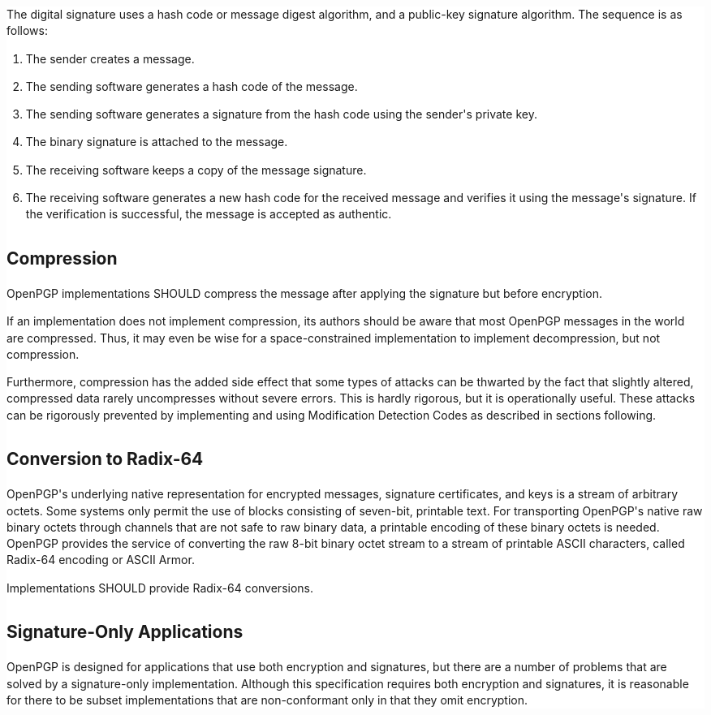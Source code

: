 The digital signature uses a hash code or message digest algorithm,
and a public-key signature algorithm.  The sequence is as follows:

1.  The sender creates a message.

2.  The sending software generates a hash code of the message.

3.  The sending software generates a signature from the hash code using
    the sender's private key.

4.  The binary signature is attached to the message.

5.  The receiving software keeps a copy of the message signature.

6.  The receiving software generates a new hash code for the received
    message and verifies it using the message's signature.  If the
    verification is successful, the message is accepted as authentic.

## Compression

OpenPGP implementations SHOULD compress the message after applying the
signature but before encryption.

If an implementation does not implement compression, its authors
should be aware that most OpenPGP messages in the world are
compressed.  Thus, it may even be wise for a space-constrained
implementation to implement decompression, but not compression.

Furthermore, compression has the added side effect that some types of
attacks can be thwarted by the fact that slightly altered, compressed
data rarely uncompresses without severe errors.  This is hardly
rigorous, but it is operationally useful.  These attacks can be
rigorously prevented by implementing and using Modification Detection
Codes as described in sections following.

## Conversion to Radix-64

OpenPGP's underlying native representation for encrypted messages,
signature certificates, and keys is a stream of arbitrary octets.  Some
systems only permit the use of blocks consisting of seven-bit,
printable text.  For transporting OpenPGP's native raw binary octets
through channels that are not safe to raw binary data, a printable
encoding of these binary octets is needed.  OpenPGP provides the
service of converting the raw 8-bit binary octet stream to a stream of
printable ASCII characters, called Radix-64 encoding or ASCII Armor.

Implementations SHOULD provide Radix-64 conversions.

## Signature-Only Applications

OpenPGP is designed for applications that use both encryption and
signatures, but there are a number of problems that are solved by a
signature-only implementation.  Although this specification requires
both encryption and signatures, it is reasonable for there to be
subset implementations that are non-conformant only in that they omit
encryption.
